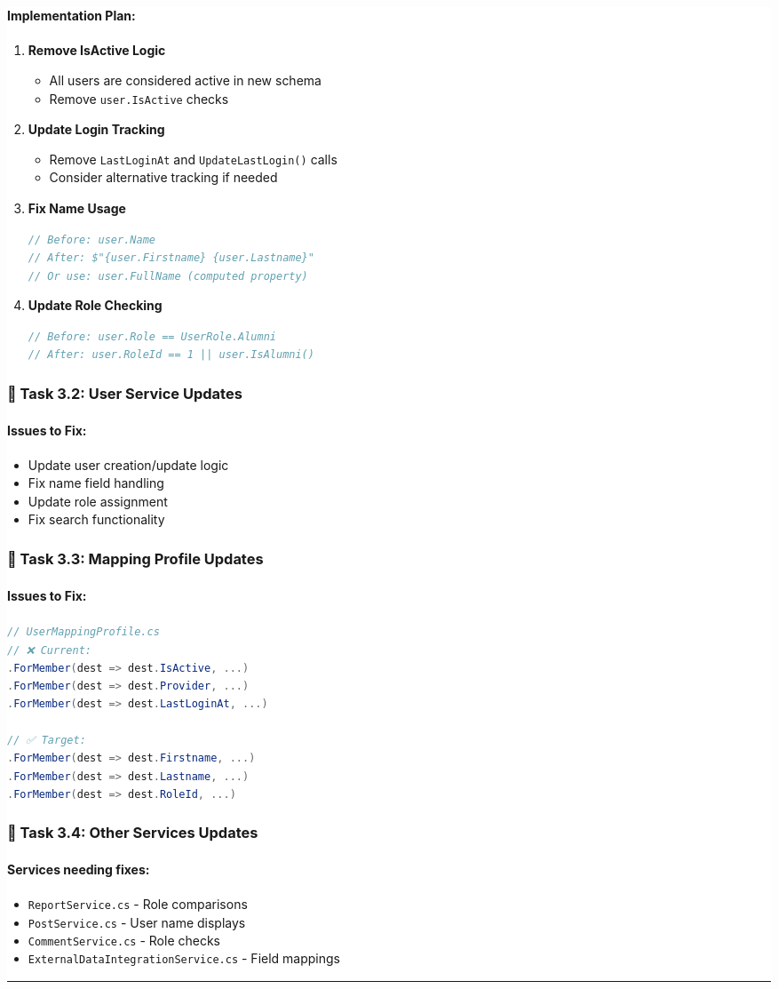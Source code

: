#### Implementation Plan:
1. **Remove IsActive Logic**
   - All users are considered active in new schema
   - Remove `user.IsActive` checks

2. **Update Login Tracking**  
   - Remove `LastLoginAt` and `UpdateLastLogin()` calls
   - Consider alternative tracking if needed

3. **Fix Name Usage**
   ```csharp
   // Before: user.Name  
   // After: $"{user.Firstname} {user.Lastname}"
   // Or use: user.FullName (computed property)
   ```

4. **Update Role Checking**
   ```csharp
   // Before: user.Role == UserRole.Alumni
   // After: user.RoleId == 1 || user.IsAlumni()
   ```

### 🔨 Task 3.2: User Service Updates

#### Issues to Fix:
- Update user creation/update logic
- Fix name field handling
- Update role assignment
- Fix search functionality

### 🔨 Task 3.3: Mapping Profile Updates

#### Issues to Fix:
```csharp
// UserMappingProfile.cs
// ❌ Current:
.ForMember(dest => dest.IsActive, ...)
.ForMember(dest => dest.Provider, ...)
.ForMember(dest => dest.LastLoginAt, ...)

// ✅ Target:
.ForMember(dest => dest.Firstname, ...)
.ForMember(dest => dest.Lastname, ...)
.ForMember(dest => dest.RoleId, ...)
```

### 🔨 Task 3.4: Other Services Updates

#### Services needing fixes:
- `ReportService.cs` - Role comparisons
- `PostService.cs` - User name displays  
- `CommentService.cs` - Role checks
- `ExternalDataIntegrationService.cs` - Field mappings

---